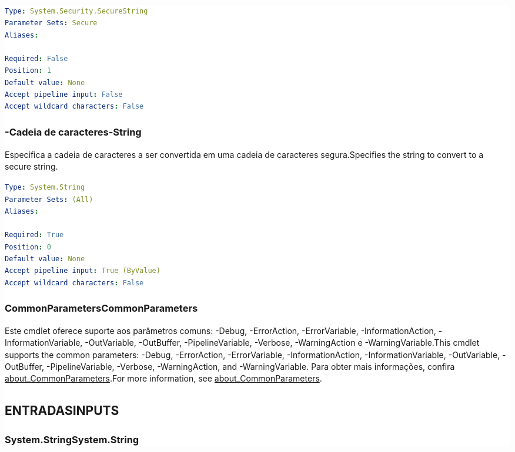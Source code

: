 ```yaml
Type: System.Security.SecureString
Parameter Sets: Secure
Aliases:

Required: False
Position: 1
Default value: None
Accept pipeline input: False
Accept wildcard characters: False
```

### <span data-ttu-id="0b072-164">-Cadeia de caracteres</span><span class="sxs-lookup"><span data-stu-id="0b072-164">-String</span></span>

<span data-ttu-id="0b072-165">Especifica a cadeia de caracteres a ser convertida em uma cadeia de caracteres segura.</span><span class="sxs-lookup"><span data-stu-id="0b072-165">Specifies the string to convert to a secure string.</span></span>

```yaml
Type: System.String
Parameter Sets: (All)
Aliases:

Required: True
Position: 0
Default value: None
Accept pipeline input: True (ByValue)
Accept wildcard characters: False
```

### <span data-ttu-id="0b072-166">CommonParameters</span><span class="sxs-lookup"><span data-stu-id="0b072-166">CommonParameters</span></span>

<span data-ttu-id="0b072-167">Este cmdlet oferece suporte aos parâmetros comuns: -Debug, -ErrorAction, -ErrorVariable, -InformationAction, -InformationVariable, -OutVariable, -OutBuffer, -PipelineVariable, -Verbose, -WarningAction e -WarningVariable.</span><span class="sxs-lookup"><span data-stu-id="0b072-167">This cmdlet supports the common parameters: -Debug, -ErrorAction, -ErrorVariable, -InformationAction, -InformationVariable, -OutVariable, -OutBuffer, -PipelineVariable, -Verbose, -WarningAction, and -WarningVariable.</span></span> <span data-ttu-id="0b072-168">Para obter mais informações, confira [about_CommonParameters](https://go.microsoft.com/fwlink/?LinkID=113216).</span><span class="sxs-lookup"><span data-stu-id="0b072-168">For more information, see [about_CommonParameters](https://go.microsoft.com/fwlink/?LinkID=113216).</span></span>

## <span data-ttu-id="0b072-169">ENTRADAS</span><span class="sxs-lookup"><span data-stu-id="0b072-169">INPUTS</span></span>

### <span data-ttu-id="0b072-170">System.String</span><span class="sxs-lookup"><span data-stu-id="0b072-170">System.String</span></span>
